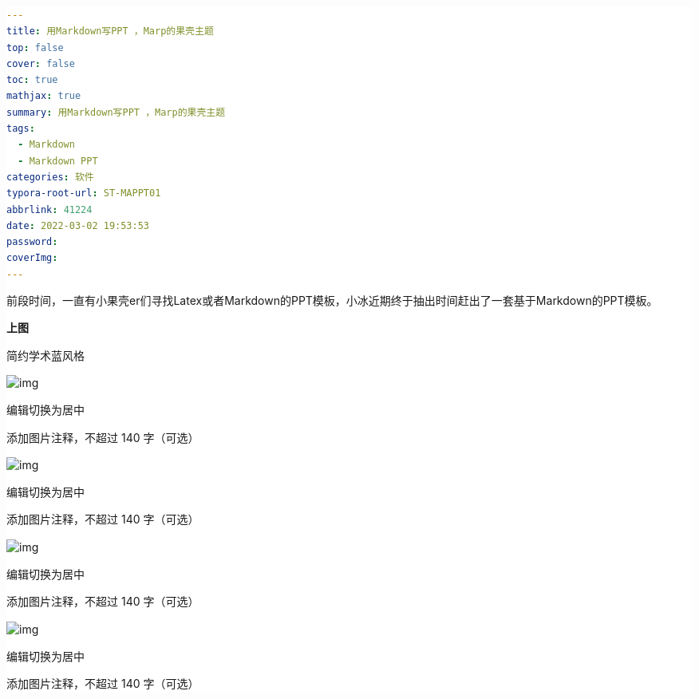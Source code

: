 ```yaml
---
title: 用Markdown写PPT ，Marp的果壳主题
top: false
cover: false
toc: true
mathjax: true
summary: 用Markdown写PPT ，Marp的果壳主题
tags:
  - Markdown
  - Markdown PPT
categories: 软件
typora-root-url: ST-MAPPT01
abbrlink: 41224
date: 2022-03-02 19:53:53
password:
coverImg:
---
```




前段时间，一直有小果壳er们寻找Latex或者Markdown的PPT模板，小冰近期终于抽出时间赶出了一套基于Markdown的PPT模板。

**上图**

简约学术蓝风格

![img](v2-e2db49b72ea7f77b965cae3516d9ed6f_720w.jpg)



编辑切换为居中

添加图片注释，不超过 140 字（可选）

![img](v2-df2970557ead1ad2d6df2639b57aecb5_720w.jpg)



编辑切换为居中

添加图片注释，不超过 140 字（可选）

![img](v2-5c69b40f41bd80f7b5a4e6ba3797178e_720w.jpg)



编辑切换为居中

添加图片注释，不超过 140 字（可选）

![img](v2-6048140d93314418d1958d6e9ea25ef7_720w.jpg)



编辑切换为居中

添加图片注释，不超过 140 字（可选）
